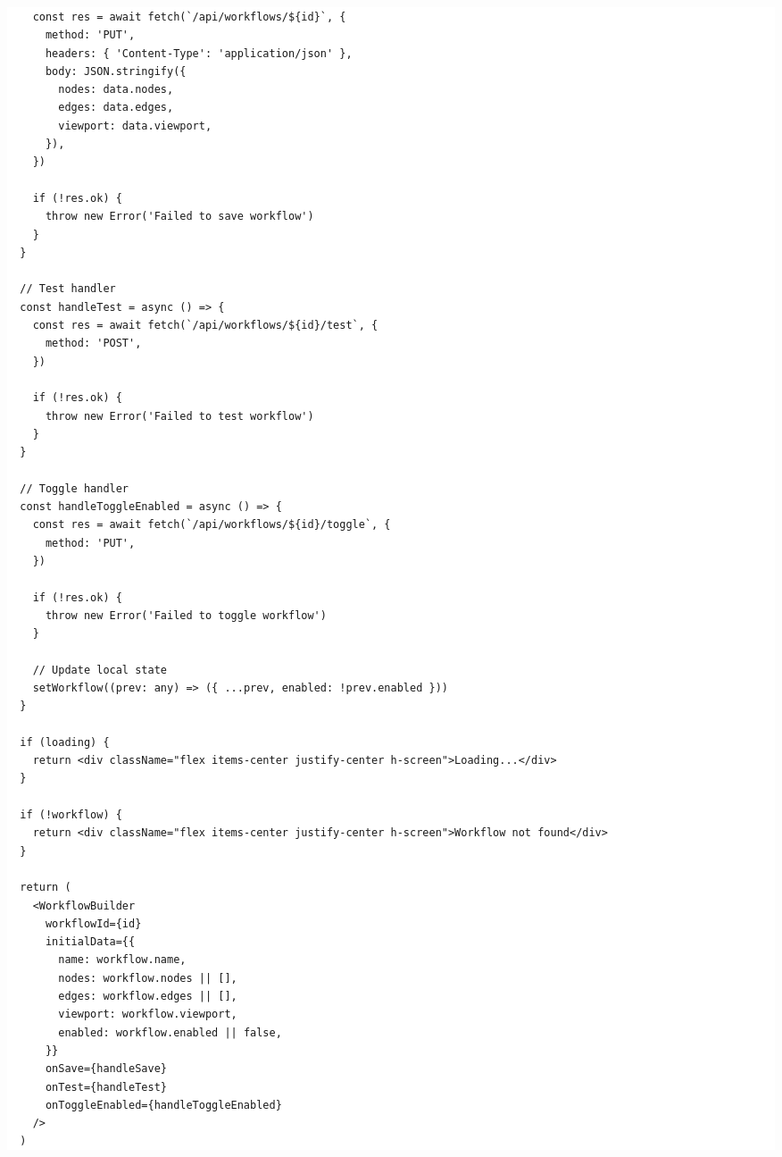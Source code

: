 ```tsx
    const res = await fetch(`/api/workflows/${id}`, {
      method: 'PUT',
      headers: { 'Content-Type': 'application/json' },
      body: JSON.stringify({
        nodes: data.nodes,
        edges: data.edges,
        viewport: data.viewport,
      }),
    })

    if (!res.ok) {
      throw new Error('Failed to save workflow')
    }
  }

  // Test handler
  const handleTest = async () => {
    const res = await fetch(`/api/workflows/${id}/test`, {
      method: 'POST',
    })

    if (!res.ok) {
      throw new Error('Failed to test workflow')
    }
  }

  // Toggle handler
  const handleToggleEnabled = async () => {
    const res = await fetch(`/api/workflows/${id}/toggle`, {
      method: 'PUT',
    })

    if (!res.ok) {
      throw new Error('Failed to toggle workflow')
    }

    // Update local state
    setWorkflow((prev: any) => ({ ...prev, enabled: !prev.enabled }))
  }

  if (loading) {
    return <div className="flex items-center justify-center h-screen">Loading...</div>
  }

  if (!workflow) {
    return <div className="flex items-center justify-center h-screen">Workflow not found</div>
  }

  return (
    <WorkflowBuilder
      workflowId={id}
      initialData={{
        name: workflow.name,
        nodes: workflow.nodes || [],
        edges: workflow.edges || [],
        viewport: workflow.viewport,
        enabled: workflow.enabled || false,
      }}
      onSave={handleSave}
      onTest={handleTest}
      onToggleEnabled={handleToggleEnabled}
    />
  )
```